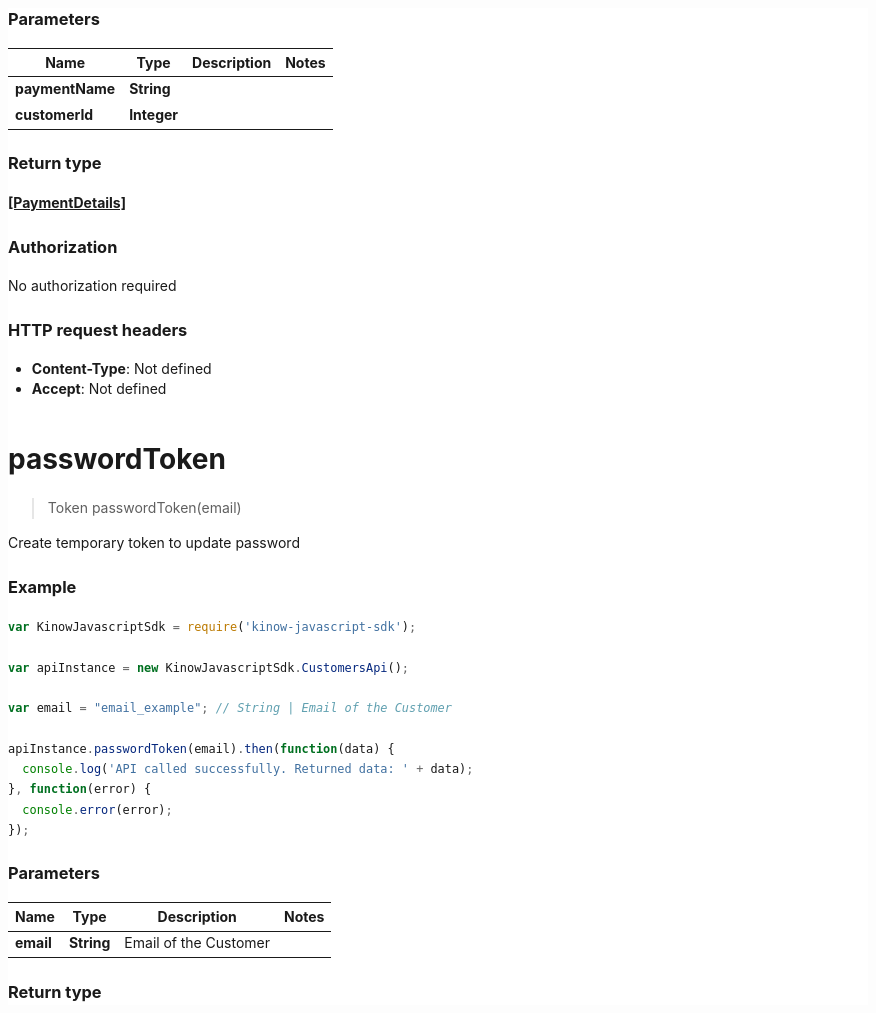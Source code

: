 
### Parameters

Name | Type | Description  | Notes
------------- | ------------- | ------------- | -------------
 **paymentName** | **String**|  | 
 **customerId** | **Integer**|  | 

### Return type

[**[PaymentDetails]**](PaymentDetails.md)

### Authorization

No authorization required

### HTTP request headers

 - **Content-Type**: Not defined
 - **Accept**: Not defined

<a name="passwordToken"></a>
# **passwordToken**
> Token passwordToken(email)



Create temporary token to update password

### Example
```javascript
var KinowJavascriptSdk = require('kinow-javascript-sdk');

var apiInstance = new KinowJavascriptSdk.CustomersApi();

var email = "email_example"; // String | Email of the Customer

apiInstance.passwordToken(email).then(function(data) {
  console.log('API called successfully. Returned data: ' + data);
}, function(error) {
  console.error(error);
});

```

### Parameters

Name | Type | Description  | Notes
------------- | ------------- | ------------- | -------------
 **email** | **String**| Email of the Customer | 

### Return type
